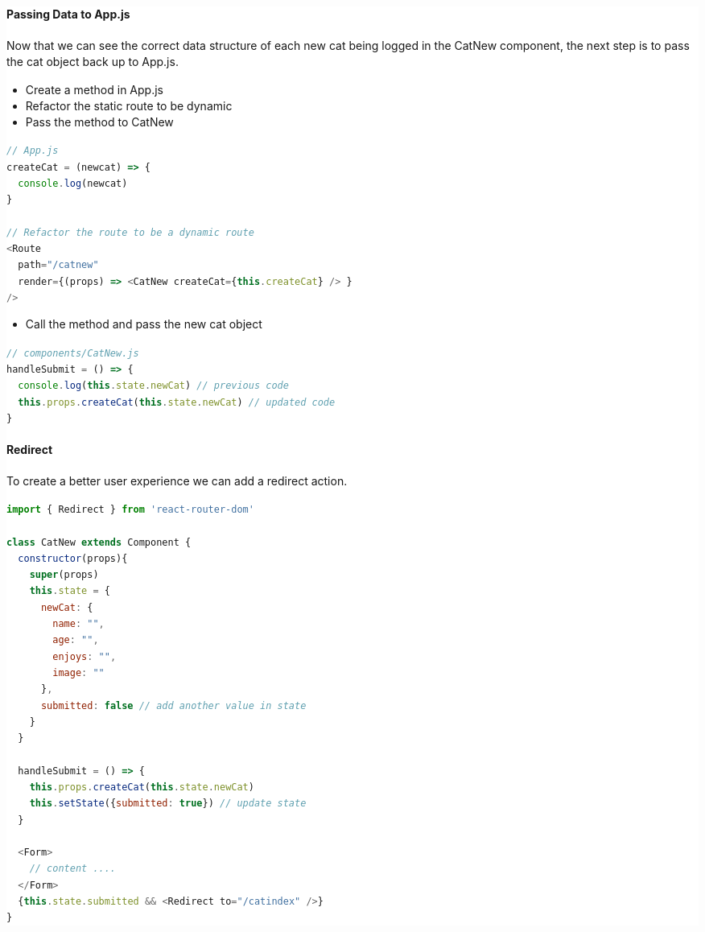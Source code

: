 #### Passing Data to App.js
Now that we can see the correct data structure of each new cat being logged in the CatNew component, the next step is to pass the cat object back up to App.js.
- Create a method in App.js
- Refactor the static route to be dynamic
- Pass the method to CatNew

```javascript
// App.js
createCat = (newcat) => {
  console.log(newcat)
}

// Refactor the route to be a dynamic route
<Route
  path="/catnew"
  render={(props) => <CatNew createCat={this.createCat} /> }
/>
```

- Call the method and pass the new cat object

```javascript
// components/CatNew.js
handleSubmit = () => {
  console.log(this.state.newCat) // previous code
  this.props.createCat(this.state.newCat) // updated code
}
```

#### Redirect
To create a better user experience we can add a redirect action.

```javascript
import { Redirect } from 'react-router-dom'

class CatNew extends Component {
  constructor(props){
    super(props)
    this.state = {
      newCat: {
        name: "",
        age: "",
        enjoys: "",
        image: ""
      },
      submitted: false // add another value in state
    }
  }

  handleSubmit = () => {
    this.props.createCat(this.state.newCat)
    this.setState({submitted: true}) // update state
  }

  <Form>
    // content ....
  </Form>
  {this.state.submitted && <Redirect to="/catindex" />}
}
```
